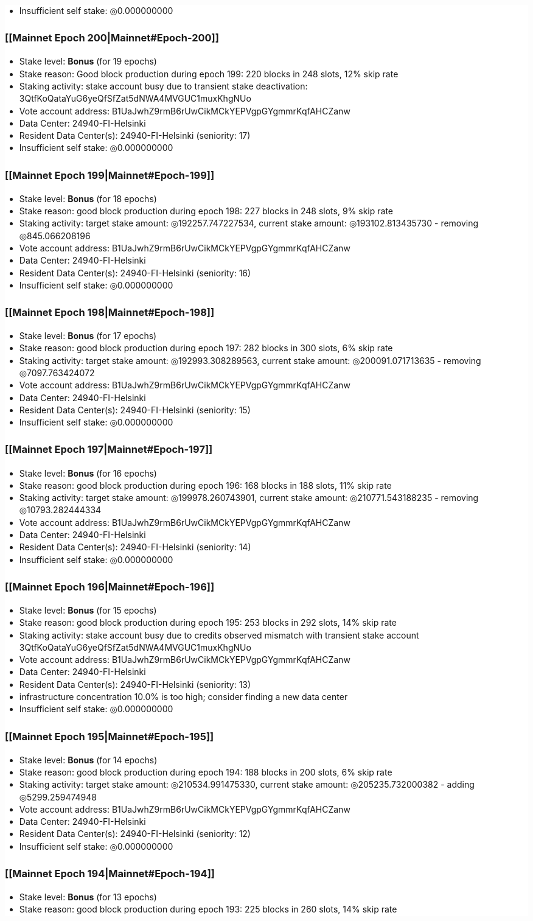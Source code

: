 * Insufficient self stake: ◎0.000000000
### [[Mainnet Epoch 200|Mainnet#Epoch-200]]
* Stake level: **Bonus** (for 19 epochs)
* Stake reason: Good block production during epoch 199: 220 blocks in 248 slots, 12% skip rate
* Staking activity: stake account busy due to transient stake deactivation: 3QtfKoQataYuG6yeQfSfZat5dNWA4MVGUC1muxKhgNUo
* Vote account address: B1UaJwhZ9rmB6rUwCikMCkYEPVgpGYgmmrKqfAHCZanw
* Data Center: 24940-FI-Helsinki
* Resident Data Center(s): 24940-FI-Helsinki (seniority: 17)
* Insufficient self stake: ◎0.000000000
### [[Mainnet Epoch 199|Mainnet#Epoch-199]]
* Stake level: **Bonus** (for 18 epochs)
* Stake reason: good block production during epoch 198: 227 blocks in 248 slots, 9% skip rate
* Staking activity: target stake amount: ◎192257.747227534, current stake amount: ◎193102.813435730 - removing ◎845.066208196
* Vote account address: B1UaJwhZ9rmB6rUwCikMCkYEPVgpGYgmmrKqfAHCZanw
* Data Center: 24940-FI-Helsinki
* Resident Data Center(s): 24940-FI-Helsinki (seniority: 16)
* Insufficient self stake: ◎0.000000000
### [[Mainnet Epoch 198|Mainnet#Epoch-198]]
* Stake level: **Bonus** (for 17 epochs)
* Stake reason: good block production during epoch 197: 282 blocks in 300 slots, 6% skip rate
* Staking activity: target stake amount: ◎192993.308289563, current stake amount: ◎200091.071713635 - removing ◎7097.763424072
* Vote account address: B1UaJwhZ9rmB6rUwCikMCkYEPVgpGYgmmrKqfAHCZanw
* Data Center: 24940-FI-Helsinki
* Resident Data Center(s): 24940-FI-Helsinki (seniority: 15)
* Insufficient self stake: ◎0.000000000
### [[Mainnet Epoch 197|Mainnet#Epoch-197]]
* Stake level: **Bonus** (for 16 epochs)
* Stake reason: good block production during epoch 196: 168 blocks in 188 slots, 11% skip rate
* Staking activity: target stake amount: ◎199978.260743901, current stake amount: ◎210771.543188235 - removing ◎10793.282444334
* Vote account address: B1UaJwhZ9rmB6rUwCikMCkYEPVgpGYgmmrKqfAHCZanw
* Data Center: 24940-FI-Helsinki
* Resident Data Center(s): 24940-FI-Helsinki (seniority: 14)
* Insufficient self stake: ◎0.000000000
### [[Mainnet Epoch 196|Mainnet#Epoch-196]]
* Stake level: **Bonus** (for 15 epochs)
* Stake reason: good block production during epoch 195: 253 blocks in 292 slots, 14% skip rate
* Staking activity: stake account busy due to credits observed mismatch with transient stake account 3QtfKoQataYuG6yeQfSfZat5dNWA4MVGUC1muxKhgNUo
* Vote account address: B1UaJwhZ9rmB6rUwCikMCkYEPVgpGYgmmrKqfAHCZanw
* Data Center: 24940-FI-Helsinki
* Resident Data Center(s): 24940-FI-Helsinki (seniority: 13)
* infrastructure concentration 10.0% is too high; consider finding a new data center
* Insufficient self stake: ◎0.000000000
### [[Mainnet Epoch 195|Mainnet#Epoch-195]]
* Stake level: **Bonus** (for 14 epochs)
* Stake reason: good block production during epoch 194: 188 blocks in 200 slots, 6% skip rate
* Staking activity: target stake amount: ◎210534.991475330, current stake amount: ◎205235.732000382 - adding ◎5299.259474948
* Vote account address: B1UaJwhZ9rmB6rUwCikMCkYEPVgpGYgmmrKqfAHCZanw
* Data Center: 24940-FI-Helsinki
* Resident Data Center(s): 24940-FI-Helsinki (seniority: 12)
* Insufficient self stake: ◎0.000000000
### [[Mainnet Epoch 194|Mainnet#Epoch-194]]
* Stake level: **Bonus** (for 13 epochs)
* Stake reason: good block production during epoch 193: 225 blocks in 260 slots, 14% skip rate